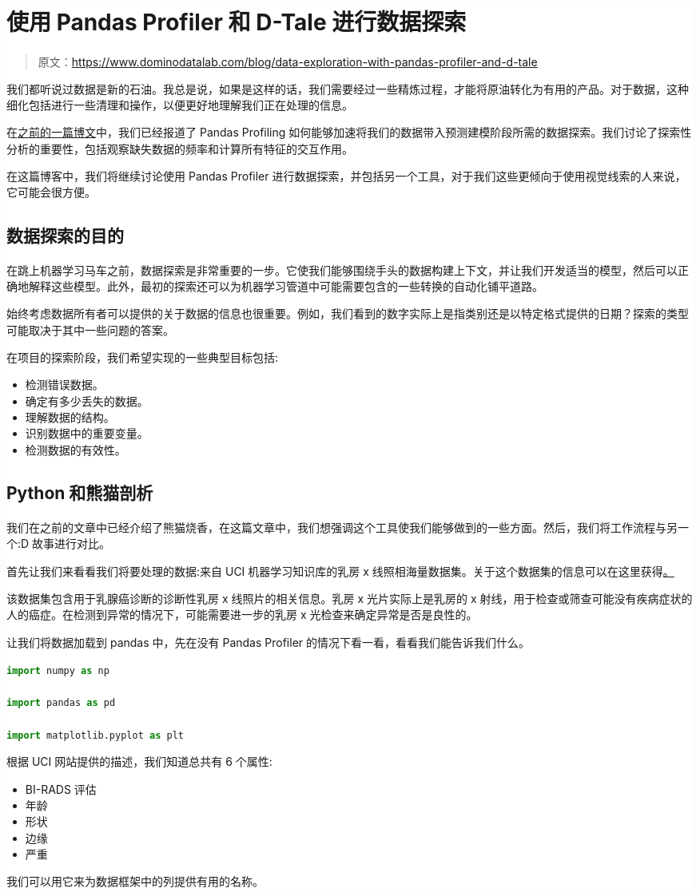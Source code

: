 # 使用 Pandas Profiler 和 D-Tale 进行数据探索

> 原文：<https://www.dominodatalab.com/blog/data-exploration-with-pandas-profiler-and-d-tale>

我们都听说过数据是新的石油。我总是说，如果是这样的话，我们需要经过一些精炼过程，才能将原油转化为有用的产品。对于数据，这种细化包括进行一些清理和操作，以便更好地理解我们正在处理的信息。

在[之前的一篇博文](https://www.dominodatalab.com/blog/how-to-supercharge-data-exploration-with-pandas-profiling)中，我们已经报道了 Pandas Profiling 如何能够加速将我们的数据带入预测建模阶段所需的数据探索。我们讨论了探索性分析的重要性，包括观察缺失数据的频率和计算所有特征的交互作用。

在这篇博客中，我们将继续讨论使用 Pandas Profiler 进行数据探索，并包括另一个工具，对于我们这些更倾向于使用视觉线索的人来说，它可能会很方便。

## 数据探索的目的

在跳上机器学习马车之前，数据探索是非常重要的一步。它使我们能够围绕手头的数据构建上下文，并让我们开发适当的模型，然后可以正确地解释这些模型。此外，最初的探索还可以为机器学习管道中可能需要包含的一些转换的自动化铺平道路。

始终考虑数据所有者可以提供的关于数据的信息也很重要。例如，我们看到的数字实际上是指类别还是以特定格式提供的日期？探索的类型可能取决于其中一些问题的答案。

在项目的探索阶段，我们希望实现的一些典型目标包括:

*   检测错误数据。
*   确定有多少丢失的数据。
*   理解数据的结构。
*   识别数据中的重要变量。
*   检测数据的有效性。

## Python 和熊猫剖析

我们在之前的文章中已经介绍了熊猫烧香，在这篇文章中，我们想强调这个工具使我们能够做到的一些方面。然后，我们将工作流程与另一个:D 故事进行对比。

首先让我们来看看我们将要处理的数据:来自 UCI 机器学习知识库的乳房 x 线照相海量数据集。关于这个数据集的信息可以在这里获得[。](http://archive.ics.uci.edu/ml/datasets/mammographic+mass)

该数据集包含用于乳腺癌诊断的诊断性乳房 x 线照片的相关信息。乳房 x 光片实际上是乳房的 x 射线，用于检查或筛查可能没有疾病症状的人的癌症。在检测到异常的情况下，可能需要进一步的乳房 x 光检查来确定异常是否是良性的。

让我们将数据加载到 pandas 中，先在没有 Pandas Profiler 的情况下看一看，看看我们能告诉我们什么。

```py
import numpy as np

import pandas as pd

import matplotlib.pyplot as plt
```

根据 UCI 网站提供的描述，我们知道总共有 6 个属性:

*   BI-RADS 评估
*   年龄
*   形状
*   边缘
*   严重

我们可以用它来为数据框架中的列提供有用的名称。
